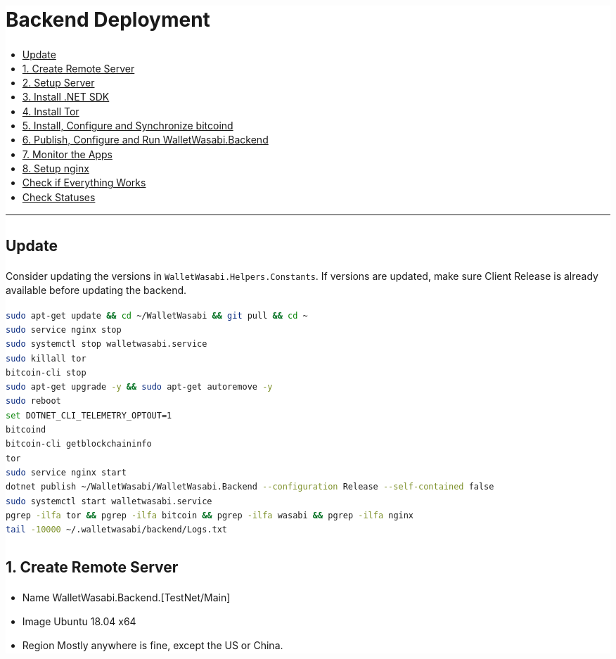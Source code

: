 # Backend Deployment

- [Update](BackendDeployment.md#update)
- [1. Create Remote Server](BackendDeployment.md#1-create-remote-server)
- [2. Setup Server](BackendDeployment.md#2-setup-server)
- [3. Install .NET SDK](BackendDeployment.md#3-install-net-sdk)
- [4. Install Tor](BackendDeployment.md#4-install-tor)
- [5. Install, Configure and Synchronize bitcoind](BackendDeployment.md#5-install-configure-and-synchronize-bitcoind)
- [6. Publish, Configure and Run WalletWasabi.Backend](BackendDeployment.md#6-publish-configure-and-run-walletwasabibackend)
- [7. Monitor the Apps](BackendDeployment.md#7-monitor-the-apps)
- [8. Setup nginx](BackendDeployment.md#8-setup-nginx)
- [Check if Everything Works](BackendDeployment.md#check-if-everything-works)
- [Check Statuses](BackendDeployment.md#check-statuses)

---

## Update

Consider updating the versions in `WalletWasabi.Helpers.Constants`. If versions are updated, make sure Client Release is already available before updating the backend.

```sh
sudo apt-get update && cd ~/WalletWasabi && git pull && cd ~
sudo service nginx stop
sudo systemctl stop walletwasabi.service
sudo killall tor
bitcoin-cli stop
sudo apt-get upgrade -y && sudo apt-get autoremove -y
sudo reboot
set DOTNET_CLI_TELEMETRY_OPTOUT=1
bitcoind
bitcoin-cli getblockchaininfo
tor
sudo service nginx start
dotnet publish ~/WalletWasabi/WalletWasabi.Backend --configuration Release --self-contained false
sudo systemctl start walletwasabi.service
pgrep -ilfa tor && pgrep -ilfa bitcoin && pgrep -ilfa wasabi && pgrep -ilfa nginx
tail -10000 ~/.walletwasabi/backend/Logs.txt
```

## 1. Create Remote Server

- Name
WalletWasabi.Backend.[TestNet/Main]

- Image
Ubuntu 18.04 x64

- Region
Mostly anywhere is fine, except the US or China.
